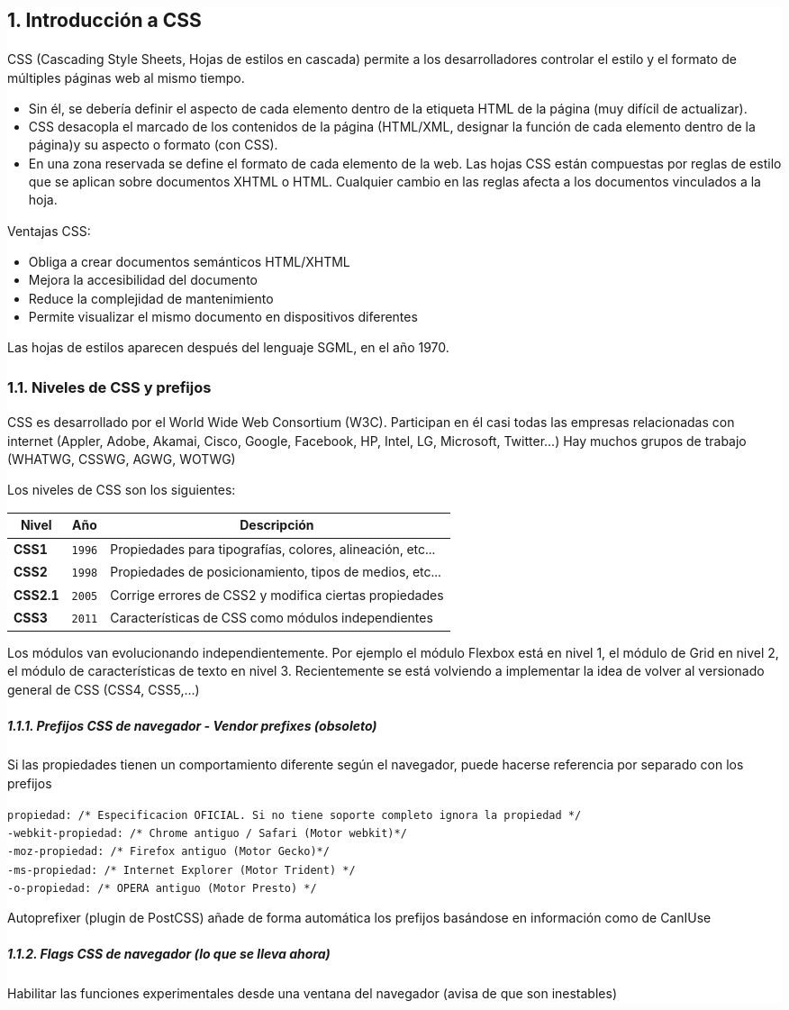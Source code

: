 
## 1. Introducción a CSS

CSS (Cascading Style Sheets, Hojas de estilos en cascada) permite a los desarrolladores controlar el estilo y el formato de múltiples páginas web al mismo tiempo.

- Sin él, se debería definir el aspecto de cada elemento dentro de la etiqueta HTML de la página (muy difícil de actualizar).
- CSS desacopla el marcado de los contenidos de la página (HTML/XML, designar la función de cada elemento dentro de la página)y su aspecto o formato (con CSS). 
-  En una zona reservada se define el formato de cada elemento de la web. Las hojas CSS están compuestas por reglas de estilo que se aplican sobre documentos XHTML o HTML. Cualquier cambio en las reglas afecta a los documentos vinculados a la hoja.

Ventajas CSS:
- Obliga a crear documentos semánticos HTML/XHTML
- Mejora la accesibilidad del documento
- Reduce la complejidad de mantenimiento
- Permite visualizar el mismo documento en dispositivos diferentes 

Las hojas de estilos aparecen después del lenguaje SGML, en el año 1970. 

### 1.1. Niveles de CSS y prefijos
CSS es desarrollado por el World Wide Web Consortium (W3C). Participan en él casi todas las empresas relacionadas con internet (Appler, Adobe, Akamai, Cisco, Google, Facebook, HP, Intel, LG, Microsoft, Twitter...)
Hay muchos grupos de trabajo (WHATWG, CSSWG, AGWG, WOTWG)

Los niveles de CSS son los siguientes:

| Nivel      | Año    | Descripción                                               |
| ---------- | ------ | --------------------------------------------------------- |
| **CSS1**   | `1996` | Propiedades para tipografías, colores, alineación, etc... |
| **CSS2**   | `1998` | Propiedades de posicionamiento, tipos de medios, etc...   |
| **CSS2.1** | `2005` | Corrige errores de CSS2 y modifica ciertas propiedades    |
| **CSS3**   | `2011` | Características de CSS como módulos independientes        |
Los módulos van evolucionando independientemente. Por ejemplo el módulo Flexbox está en nivel 1, el módulo de Grid en nivel 2, el módulo de características de texto en nivel 3.
Recientemente se está volviendo a implementar la idea de volver al versionado general de CSS (CSS4, CSS5,...)

##### 1.1.1. Prefijos CSS de navegador  - Vendor prefixes (obsoleto)
Si las propiedades tienen un comportamiento diferente según el navegador, puede hacerse referencia por separado con los prefijos 
```
propiedad: /* Especificacion OFICIAL. Si no tiene soporte completo ignora la propiedad */
-webkit-propiedad: /* Chrome antiguo / Safari (Motor webkit)*/
-moz-propiedad: /* Firefox antiguo (Motor Gecko)*/
-ms-propiedad: /* Internet Explorer (Motor Trident) */
-o-propiedad: /* OPERA antiguo (Motor Presto) */
```
Autoprefixer (plugin de PostCSS) añade de forma automática los prefijos basándose en información como de CanIUse
##### 1.1.2. Flags CSS de navegador (lo que se lleva ahora)
Habilitar las funciones experimentales desde una ventana del navegador (avisa de que son inestables)
